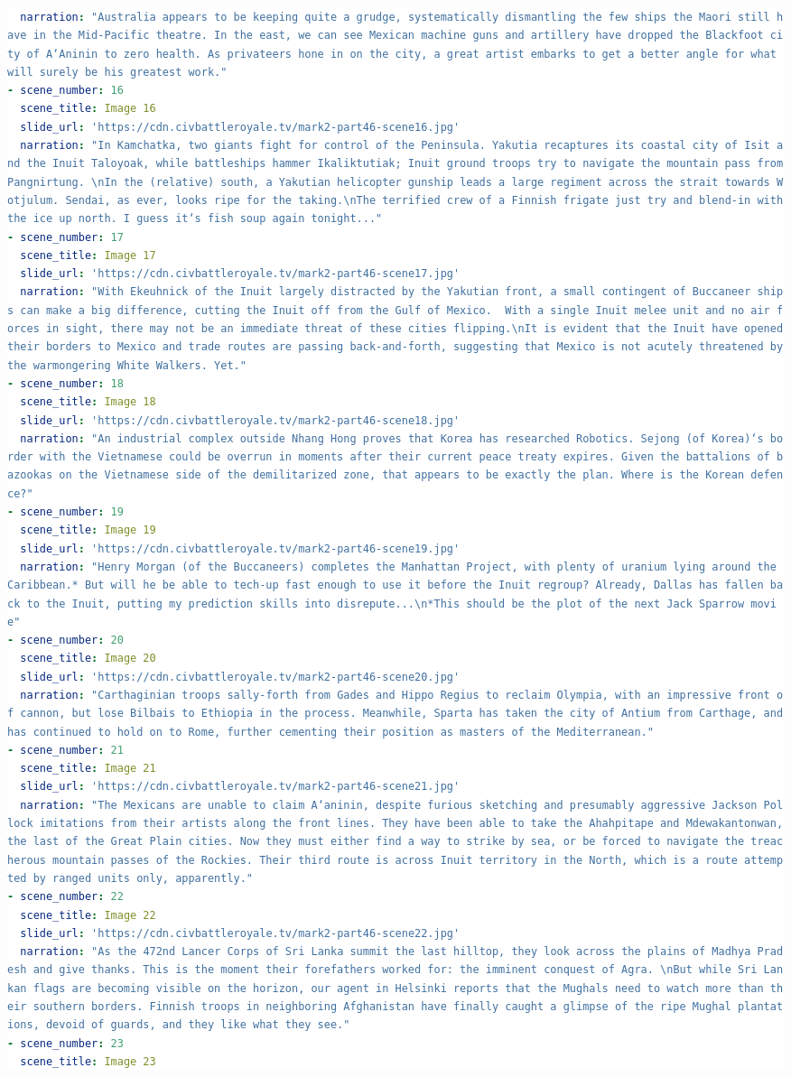 ```yaml
  narration: "Australia appears to be keeping quite a grudge, systematically dismantling the few ships the Maori still have in the Mid-Pacific theatre. In the east, we can see Mexican machine guns and artillery have dropped the Blackfoot city of A‘Aninin to zero health. As privateers hone in on the city, a great artist embarks to get a better angle for what will surely be his greatest work."
- scene_number: 16
  scene_title: Image 16
  slide_url: 'https://cdn.civbattleroyale.tv/mark2-part46-scene16.jpg'
  narration: "In Kamchatka, two giants fight for control of the Peninsula. Yakutia recaptures its coastal city of Isit and the Inuit Taloyoak, while battleships hammer Ikaliktutiak; Inuit ground troops try to navigate the mountain pass from Pangnirtung. \nIn the (relative) south, a Yakutian helicopter gunship leads a large regiment across the strait towards Wotjulum. Sendai, as ever, looks ripe for the taking.\nThe terrified crew of a Finnish frigate just try and blend-in with the ice up north. I guess it‘s fish soup again tonight..."
- scene_number: 17
  scene_title: Image 17
  slide_url: 'https://cdn.civbattleroyale.tv/mark2-part46-scene17.jpg'
  narration: "With Ekeuhnick of the Inuit largely distracted by the Yakutian front, a small contingent of Buccaneer ships can make a big difference, cutting the Inuit off from the Gulf of Mexico.  With a single Inuit melee unit and no air forces in sight, there may not be an immediate threat of these cities flipping.\nIt is evident that the Inuit have opened their borders to Mexico and trade routes are passing back-and-forth, suggesting that Mexico is not acutely threatened by the warmongering White Walkers. Yet."
- scene_number: 18
  scene_title: Image 18
  slide_url: 'https://cdn.civbattleroyale.tv/mark2-part46-scene18.jpg'
  narration: "An industrial complex outside Nhang Hong proves that Korea has researched Robotics. Sejong (of Korea)‘s border with the Vietnamese could be overrun in moments after their current peace treaty expires. Given the battalions of bazookas on the Vietnamese side of the demilitarized zone, that appears to be exactly the plan. Where is the Korean defence?"
- scene_number: 19
  scene_title: Image 19
  slide_url: 'https://cdn.civbattleroyale.tv/mark2-part46-scene19.jpg'
  narration: "Henry Morgan (of the Buccaneers) completes the Manhattan Project, with plenty of uranium lying around the Caribbean.* But will he be able to tech-up fast enough to use it before the Inuit regroup? Already, Dallas has fallen back to the Inuit, putting my prediction skills into disrepute...\n*This should be the plot of the next Jack Sparrow movie"
- scene_number: 20
  scene_title: Image 20
  slide_url: 'https://cdn.civbattleroyale.tv/mark2-part46-scene20.jpg'
  narration: "Carthaginian troops sally-forth from Gades and Hippo Regius to reclaim Olympia, with an impressive front of cannon, but lose Bilbais to Ethiopia in the process. Meanwhile, Sparta has taken the city of Antium from Carthage, and has continued to hold on to Rome, further cementing their position as masters of the Mediterranean."
- scene_number: 21
  scene_title: Image 21
  slide_url: 'https://cdn.civbattleroyale.tv/mark2-part46-scene21.jpg'
  narration: "The Mexicans are unable to claim A‘aninin, despite furious sketching and presumably aggressive Jackson Pollock imitations from their artists along the front lines. They have been able to take the Ahahpitape and Mdewakantonwan, the last of the Great Plain cities. Now they must either find a way to strike by sea, or be forced to navigate the treacherous mountain passes of the Rockies. Their third route is across Inuit territory in the North, which is a route attempted by ranged units only, apparently."
- scene_number: 22
  scene_title: Image 22
  slide_url: 'https://cdn.civbattleroyale.tv/mark2-part46-scene22.jpg'
  narration: "As the 472nd Lancer Corps of Sri Lanka summit the last hilltop, they look across the plains of Madhya Pradesh and give thanks. This is the moment their forefathers worked for: the imminent conquest of Agra. \nBut while Sri Lankan flags are becoming visible on the horizon, our agent in Helsinki reports that the Mughals need to watch more than their southern borders. Finnish troops in neighboring Afghanistan have finally caught a glimpse of the ripe Mughal plantations, devoid of guards, and they like what they see."
- scene_number: 23
  scene_title: Image 23
```